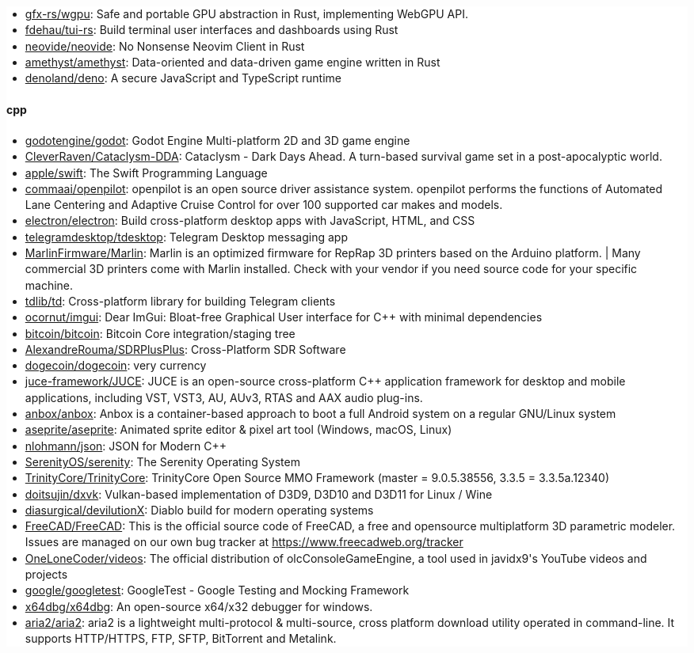 * [gfx-rs/wgpu](https://github.com/gfx-rs/wgpu): Safe and portable GPU abstraction in Rust, implementing WebGPU API.
* [fdehau/tui-rs](https://github.com/fdehau/tui-rs): Build terminal user interfaces and dashboards using Rust
* [neovide/neovide](https://github.com/neovide/neovide): No Nonsense Neovim Client in Rust
* [amethyst/amethyst](https://github.com/amethyst/amethyst): Data-oriented and data-driven game engine written in Rust
* [denoland/deno](https://github.com/denoland/deno): A secure JavaScript and TypeScript runtime

#### cpp
* [godotengine/godot](https://github.com/godotengine/godot): Godot Engine  Multi-platform 2D and 3D game engine
* [CleverRaven/Cataclysm-DDA](https://github.com/CleverRaven/Cataclysm-DDA): Cataclysm - Dark Days Ahead. A turn-based survival game set in a post-apocalyptic world.
* [apple/swift](https://github.com/apple/swift): The Swift Programming Language
* [commaai/openpilot](https://github.com/commaai/openpilot): openpilot is an open source driver assistance system. openpilot performs the functions of Automated Lane Centering and Adaptive Cruise Control for over 100 supported car makes and models.
* [electron/electron](https://github.com/electron/electron): Build cross-platform desktop apps with JavaScript, HTML, and CSS
* [telegramdesktop/tdesktop](https://github.com/telegramdesktop/tdesktop): Telegram Desktop messaging app
* [MarlinFirmware/Marlin](https://github.com/MarlinFirmware/Marlin): Marlin is an optimized firmware for RepRap 3D printers based on the Arduino platform. | Many commercial 3D printers come with Marlin installed. Check with your vendor if you need source code for your specific machine.
* [tdlib/td](https://github.com/tdlib/td): Cross-platform library for building Telegram clients
* [ocornut/imgui](https://github.com/ocornut/imgui): Dear ImGui: Bloat-free Graphical User interface for C++ with minimal dependencies
* [bitcoin/bitcoin](https://github.com/bitcoin/bitcoin): Bitcoin Core integration/staging tree
* [AlexandreRouma/SDRPlusPlus](https://github.com/AlexandreRouma/SDRPlusPlus): Cross-Platform SDR Software
* [dogecoin/dogecoin](https://github.com/dogecoin/dogecoin): very currency
* [juce-framework/JUCE](https://github.com/juce-framework/JUCE): JUCE is an open-source cross-platform C++ application framework for desktop and mobile applications, including VST, VST3, AU, AUv3, RTAS and AAX audio plug-ins.
* [anbox/anbox](https://github.com/anbox/anbox): Anbox is a container-based approach to boot a full Android system on a regular GNU/Linux system
* [aseprite/aseprite](https://github.com/aseprite/aseprite): Animated sprite editor & pixel art tool (Windows, macOS, Linux)
* [nlohmann/json](https://github.com/nlohmann/json): JSON for Modern C++
* [SerenityOS/serenity](https://github.com/SerenityOS/serenity): The Serenity Operating System 
* [TrinityCore/TrinityCore](https://github.com/TrinityCore/TrinityCore): TrinityCore Open Source MMO Framework (master = 9.0.5.38556, 3.3.5 = 3.3.5a.12340)
* [doitsujin/dxvk](https://github.com/doitsujin/dxvk): Vulkan-based implementation of D3D9, D3D10 and D3D11 for Linux / Wine
* [diasurgical/devilutionX](https://github.com/diasurgical/devilutionX): Diablo build for modern operating systems
* [FreeCAD/FreeCAD](https://github.com/FreeCAD/FreeCAD): This is the official source code of FreeCAD, a free and opensource multiplatform 3D parametric modeler. Issues are managed on our own bug tracker at https://www.freecadweb.org/tracker
* [OneLoneCoder/videos](https://github.com/OneLoneCoder/videos): The official distribution of olcConsoleGameEngine, a tool used in javidx9's YouTube videos and projects
* [google/googletest](https://github.com/google/googletest): GoogleTest - Google Testing and Mocking Framework
* [x64dbg/x64dbg](https://github.com/x64dbg/x64dbg): An open-source x64/x32 debugger for windows.
* [aria2/aria2](https://github.com/aria2/aria2): aria2 is a lightweight multi-protocol & multi-source, cross platform download utility operated in command-line. It supports HTTP/HTTPS, FTP, SFTP, BitTorrent and Metalink.
